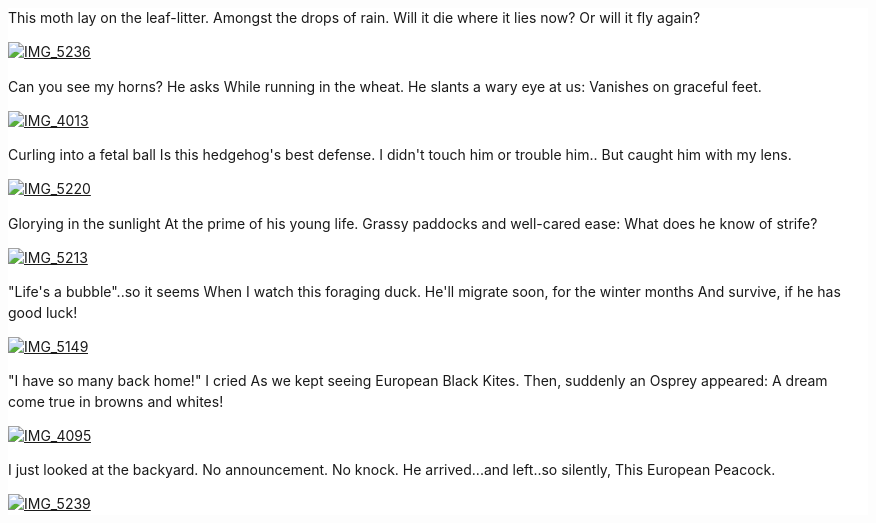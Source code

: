 
This moth lay on the leaf-litter.
Amongst the drops of rain.
Will it die where it lies now?
Or will it fly again?

<a href="https://www.flickr.com/photos/86494503@N00/14752308013" title="IMG_5236 by mohandep, on Flickr"><img src="https://farm3.staticflickr.com/2911/14752308013_45c004d2b8_z.jpg" width="640" height="421" alt="IMG_5236"></a>

Can you see my horns? He asks
While running in the wheat.
He slants a wary eye at us:
Vanishes on graceful feet.

<a href="https://www.flickr.com/photos/86494503@N00/14654608036" title="IMG_4013 by mohandep, on Flickr"><img src="https://farm3.staticflickr.com/2908/14654608036_7f5527ccc8_z.jpg" width="640" height="480" alt="IMG_4013"></a>


Curling into a fetal ball
Is this hedgehog's best defense.
I didn't touch him or trouble him..
But caught him with my lens.

<a href="https://www.flickr.com/photos/86494503@N00/14731661372" title="IMG_5220 by mohandep, on Flickr"><img src="https://farm3.staticflickr.com/2925/14731661372_21b2fa3f75_z.jpg" width="640" height="480" alt="IMG_5220"></a>

Glorying in the sunlight
At the prime of his young life.
Grassy paddocks and well-cared ease:
What does he know of strife?

<a href="https://www.flickr.com/photos/86494503@N00/14731660342" title="IMG_5213 by mohandep, on Flickr"><img src="https://farm3.staticflickr.com/2920/14731660342_41180cbd97_z.jpg" width="640" height="480" alt="IMG_5213"></a>


"Life's a bubble"..so it seems
When I watch this foraging duck.
He'll migrate soon, for the winter months
And survive, if he has good luck!

<a href="https://www.flickr.com/photos/86494503@N00/14545233128" title="IMG_5149 by mohandep, on Flickr"><img src="https://farm3.staticflickr.com/2912/14545233128_b630c746e0_z.jpg" width="640" height="443" alt="IMG_5149"></a>

</lj-cut>

"I have so many back home!" I cried
As we kept seeing European Black Kites.
Then, suddenly an Osprey appeared:
A dream come true in browns and whites!

<a href="https://www.flickr.com/photos/86494503@N00/14495905388" title="IMG_4095 by mohandep, on Flickr"><img src="https://farm4.staticflickr.com/3851/14495905388_c5daf2ffd9_z.jpg" width="640" height="388" alt="IMG_4095"></a>


I just looked at the backyard.
No announcement. No knock.
He arrived...and left..so silently,
This European Peacock.

<a href="https://www.flickr.com/photos/86494503@N00/14729273171" title="IMG_5239 by mohandep, on Flickr"><img src="https://farm4.staticflickr.com/3855/14729273171_42449e7812_z.jpg" width="640" height="480" alt="IMG_5239"></a>
